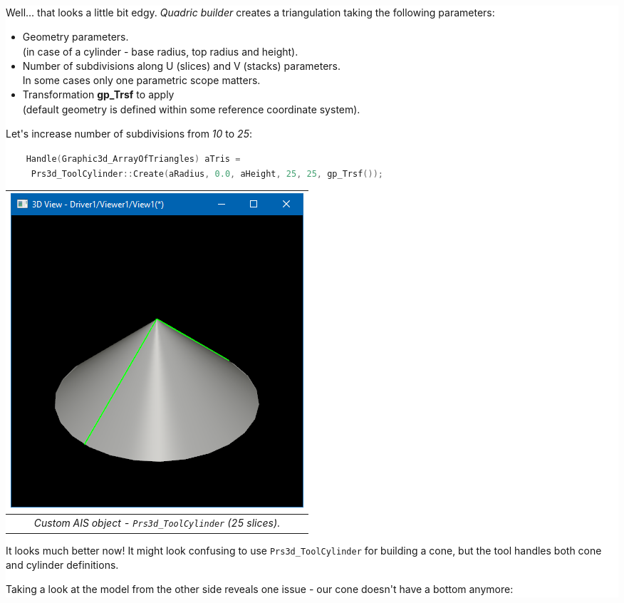 Well... that looks a little bit edgy. *Quadric builder* creates a triangulation taking the following parameters:

- Geometry parameters.<br>
  (in case of a cylinder - base radius, top radius and height).
- Number of subdivisions along U (slices) and V (stacks) parameters.<br>
  In some cases only one parametric scope matters.
- Transformation **gp\_Trsf** to apply<br>
  (default geometry is defined within some reference coordinate system).

Let's increase number of subdivisions from *10* to *25*:

```cpp
    Handle(Graphic3d_ArrayOfTriangles) aTris =
     Prs3d_ToolCylinder::Create(aRadius, 0.0, aHeight, 25, 25, gp_Trsf());
```

| ![ais_prs8_quadrics_cone25](_images/ais_prs8_quadrics_cone25.png) |
|:--:|
| *Custom AIS object - `Prs3d_ToolCylinder` (25 slices).* |

It looks much better now! It might look confusing to use `Prs3d_ToolCylinder` for building a cone, but the tool handles both cone and cylinder definitions.

Taking a look at the model from the other side reveals one issue - our cone doesn't have a bottom anymore:
